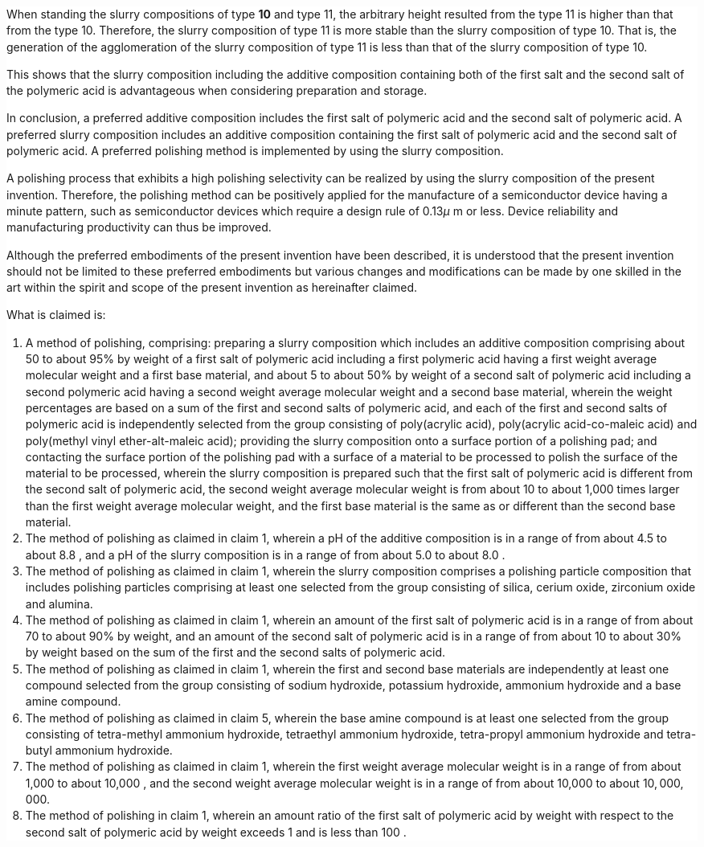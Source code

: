 When standing the slurry compositions of type $\mathbf{1 0}$ and type 11, the arbitrary height resulted from the type 11 is higher than that from the type 10. Therefore, the slurry composition of type 11 is more stable than the slurry composition of type 10. That is, the generation of the agglomeration of the slurry composition of type 11 is less than that of the slurry composition of type 10.

This shows that the slurry composition including the additive composition containing both of the first salt and the second salt of the polymeric acid is advantageous when considering preparation and storage.

In conclusion, a preferred additive composition includes the first salt of polymeric acid and the second salt of polymeric acid. A preferred slurry composition includes an additive composition containing the first salt of polymeric acid and the second salt of polymeric acid. A preferred polishing method is implemented by using the slurry composition.

A polishing process that exhibits a high polishing selectivity can be realized by using the slurry composition of the present invention. Therefore, the polishing method can be positively applied for the manufacture of a semiconductor device having a minute pattern, such as semiconductor devices which require a design rule of $0.13 \mu \mathrm{~m}$ or less. Device reliability and manufacturing productivity can thus be improved.

Although the preferred embodiments of the present invention have been described, it is understood that the present invention should not be limited to these preferred embodiments but various changes and modifications can be made by one skilled in the art within the spirit and scope of the present invention as hereinafter claimed.

What is claimed is:

1. A method of polishing, comprising:
preparing a slurry composition which includes an additive composition comprising about 50 to about $95 \%$ by weight of a first salt of polymeric acid including a first polymeric acid having a first weight average molecular weight and a first base material, and about 5 to about $50 \%$ by weight of a second salt of polymeric acid including a second polymeric acid having a second weight average molecular weight and a second base material, wherein the weight percentages are based on a sum of the first and second salts of polymeric acid, and each of the first and second salts of polymeric acid is independently selected from the group consisting of poly(acrylic acid), poly(acrylic acid-co-maleic acid) and poly(methyl vinyl ether-alt-maleic acid);
providing the slurry composition onto a surface portion of a polishing pad; and
contacting the surface portion of the polishing pad with a surface of a material to be processed to polish the surface of the material to be processed,
wherein the slurry composition is prepared such that the first salt of polymeric acid is different from the second salt of polymeric acid, the second weight average molecular weight is from about 10 to about 1,000 times larger than the first weight average molecular weight, and the first base material is the same as or different than the second base material.
2. The method of polishing as claimed in claim 1, wherein a pH of the additive composition is in a range of from about 4.5 to about 8.8 , and a pH of the slurry composition is in a range of from about 5.0 to about 8.0 .
3. The method of polishing as claimed in claim 1, wherein the slurry composition comprises a polishing particle composition that includes polishing particles comprising at least one selected from the group consisting of silica, cerium oxide, zirconium oxide and alumina.
4. The method of polishing as claimed in claim 1, wherein an amount of the first salt of polymeric acid is in a range of from about 70 to about $90 \%$ by weight, and an amount of the second salt of polymeric acid is in a range of from about 10 to about $30 \%$ by weight based on the sum of the first and the second salts of polymeric acid.
5. The method of polishing as claimed in claim 1, wherein the first and second base materials are independently at least one compound selected from the group consisting of sodium hydroxide, potassium hydroxide, ammonium hydroxide and a base amine compound.
6. The method of polishing as claimed in claim 5, wherein the base amine compound is at least one selected from the group consisting of tetra-methyl ammonium hydroxide, tetraethyl ammonium hydroxide, tetra-propyl ammonium hydroxide and tetra-butyl ammonium hydroxide.
7. The method of polishing as claimed in claim 1, wherein the first weight average molecular weight is in a range of from about 1,000 to about 10,000 , and the second weight average molecular weight is in a range of from about 10,000 to about $10,000,000$.
8. The method of polishing in claim 1, wherein an amount ratio of the first salt of polymeric acid by weight with respect to the second salt of polymeric acid by weight exceeds 1 and is less than 100 .